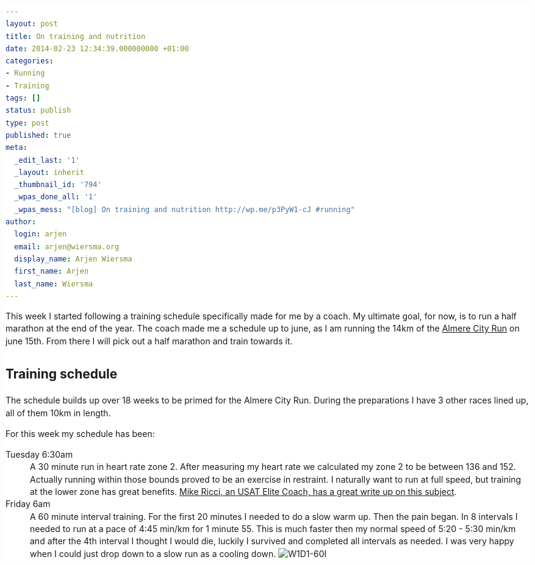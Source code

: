 ```yaml
---
layout: post
title: On training and nutrition
date: 2014-02-23 12:34:39.000000000 +01:00
categories:
- Running
- Training
tags: []
status: publish
type: post
published: true
meta:
  _edit_last: '1'
  _layout: inherit
  _thumbnail_id: '794'
  _wpas_done_all: '1'
  _wpas_mess: "[blog] On training and nutrition http://wp.me/p3PyW1-cJ #running"
author:
  login: arjen
  email: arjen@wiersma.org
  display_name: Arjen Wiersma
  first_name: Arjen
  last_name: Wiersma
---
```


This week I started following a training schedule specifically made for me by a coach. My ultimate goal, for now, is to run a half marathon at the end of the year. The coach made me a schedule up to june, as I am running the 14km of the <a href="http://almerecityrun.com/" target="_blank">Almere City Run</a> on june 15th. From there I will pick out a half marathon and train towards it.

<h2>Training schedule</h2>

The schedule builds up over 18 weeks to be primed for the Almere City Run. During the preparations I have 3 other races lined up, all of them 10km in length.
 
For this week my schedule has been:
<dl>
<dt>Tuesday 6:30am</dt>
<dd>A 30 minute run in heart rate zone 2. After measuring my heart rate we calculated my zone 2 to be between 136 and 152. Actually running within those bounds proved to be an exercise in restraint. I naturally want to run at full speed, but training at the lower zone has great benefits. <a href="http://d3multisport.com/heart-rate-training/zone-1-and-zone-2-training-explained/" target="_blank">Mike Ricci, an USAT Elite Coach, has a great write up on this subject</a>.</dd>

<dt>Friday 6am</dt>
<dd>A 60 minute interval training. For the first 20 minutes I needed to do a slow warm up. Then the pain began. In 8 intervals I needed to run at a pace of 4:45 min/km for 1 minute 55. This is much faster then my normal speed of 5:20 - 5:30 min/km and after the 4th interval I thought I would die, luckily I survived and completed all intervals as needed. I was very happy when I could just drop down to a slow run as a cooling down.

<img src="http://www.wickeddutch.com/wp-content/uploads/2014/02/W1D1-60I.png" alt="W1D1-60I" width="575" height="173" class="aligncenter size-full wp-image-811" />
